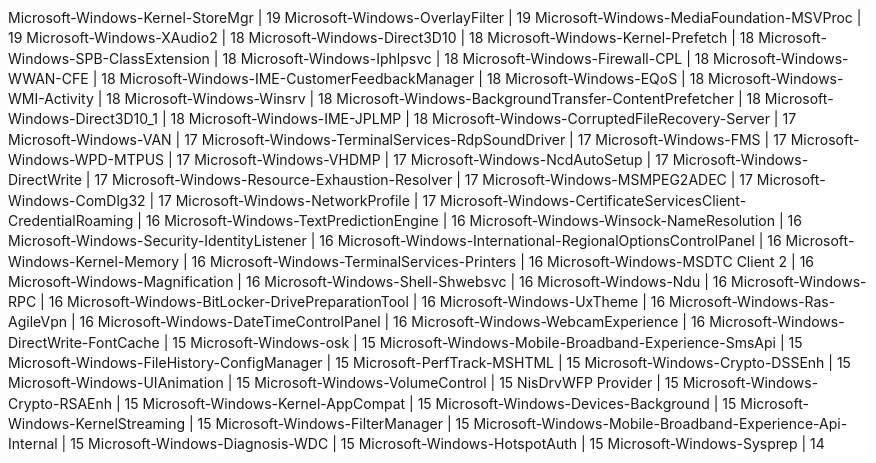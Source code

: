 Microsoft-Windows-Kernel-StoreMgr                                           |  19
Microsoft-Windows-OverlayFilter                                             |  19
Microsoft-Windows-MediaFoundation-MSVProc                                   |  19
Microsoft-Windows-XAudio2                                                   |  18
Microsoft-Windows-Direct3D10                                                |  18
Microsoft-Windows-Kernel-Prefetch                                           |  18
Microsoft-Windows-SPB-ClassExtension                                        |  18
Microsoft-Windows-Iphlpsvc                                                  |  18
Microsoft-Windows-Firewall-CPL                                              |  18
Microsoft-Windows-WWAN-CFE                                                  |  18
Microsoft-Windows-IME-CustomerFeedbackManager                               |  18
Microsoft-Windows-EQoS                                                      |  18
Microsoft-Windows-WMI-Activity                                              |  18
Microsoft-Windows-Winsrv                                                    |  18
Microsoft-Windows-BackgroundTransfer-ContentPrefetcher                      |  18
Microsoft-Windows-Direct3D10_1                                              |  18
Microsoft-Windows-IME-JPLMP                                                 |  18
Microsoft-Windows-CorruptedFileRecovery-Server                              |  17
Microsoft-Windows-VAN                                                       |  17
Microsoft-Windows-TerminalServices-RdpSoundDriver                           |  17
Microsoft-Windows-FMS                                                       |  17
Microsoft-Windows-WPD-MTPUS                                                 |  17
Microsoft-Windows-VHDMP                                                     |  17
Microsoft-Windows-NcdAutoSetup                                              |  17
Microsoft-Windows-DirectWrite                                               |  17
Microsoft-Windows-Resource-Exhaustion-Resolver                              |  17
Microsoft-Windows-MSMPEG2ADEC                                               |  17
Microsoft-Windows-ComDlg32                                                  |  17
Microsoft-Windows-NetworkProfile                                            |  17
Microsoft-Windows-CertificateServicesClient-CredentialRoaming               |  16
Microsoft-Windows-TextPredictionEngine                                      |  16
Microsoft-Windows-Winsock-NameResolution                                    |  16
Microsoft-Windows-Security-IdentityListener                                 |  16
Microsoft-Windows-International-RegionalOptionsControlPanel                 |  16
Microsoft-Windows-Kernel-Memory                                             |  16
Microsoft-Windows-TerminalServices-Printers                                 |  16
Microsoft-Windows-MSDTC Client 2                                            |  16
Microsoft-Windows-Magnification                                             |  16
Microsoft-Windows-Shell-Shwebsvc                                            |  16
Microsoft-Windows-Ndu                                                       |  16
Microsoft-Windows-RPC                                                       |  16
Microsoft-Windows-BitLocker-DrivePreparationTool                            |  16
Microsoft-Windows-UxTheme                                                   |  16
Microsoft-Windows-Ras-AgileVpn                                              |  16
Microsoft-Windows-DateTimeControlPanel                                      |  16
Microsoft-Windows-WebcamExperience                                          |  16
Microsoft-Windows-DirectWrite-FontCache                                     |  15
Microsoft-Windows-osk                                                       |  15
Microsoft-Windows-Mobile-Broadband-Experience-SmsApi                        |  15
Microsoft-Windows-FileHistory-ConfigManager                                 |  15
Microsoft-PerfTrack-MSHTML                                                  |  15
Microsoft-Windows-Crypto-DSSEnh                                             |  15
Microsoft-Windows-UIAnimation                                               |  15
Microsoft-Windows-VolumeControl                                             |  15
NisDrvWFP Provider                                                          |  15
Microsoft-Windows-Crypto-RSAEnh                                             |  15
Microsoft-Windows-Kernel-AppCompat                                          |  15
Microsoft-Windows-Devices-Background                                        |  15
Microsoft-Windows-KernelStreaming                                           |  15
Microsoft-Windows-FilterManager                                             |  15
Microsoft-Windows-Mobile-Broadband-Experience-Api-Internal                  |  15
Microsoft-Windows-Diagnosis-WDC                                             |  15
Microsoft-Windows-HotspotAuth                                               |  15
Microsoft-Windows-Sysprep                                                   |  14